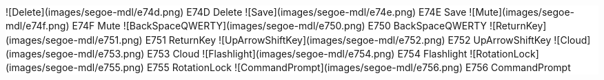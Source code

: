  <tr><td>![Delete](images/segoe-mdl/e74d.png)</td>
  <td>E74D</td>
  <td>Delete</td>
 </tr>
 <tr><td>![Save](images/segoe-mdl/e74e.png)</td>
  <td>E74E</td>
  <td>Save</td>
 </tr>
 <tr><td>![Mute](images/segoe-mdl/e74f.png)</td>
  <td>E74F</td>
  <td>Mute</td>
 </tr>
 <tr><td>![BackSpaceQWERTY](images/segoe-mdl/e750.png)</td>
  <td>E750</td>
  <td>BackSpaceQWERTY</td>
 </tr>
 <tr><td>![ReturnKey](images/segoe-mdl/e751.png)</td>
  <td>E751</td>
  <td>ReturnKey</td>
 </tr>
 <tr><td>![UpArrowShiftKey](images/segoe-mdl/e752.png)</td>
  <td>E752</td>
  <td>UpArrowShiftKey</td>
 </tr>
 <tr><td>![Cloud](images/segoe-mdl/e753.png)</td>
  <td>E753</td>
  <td>Cloud</td>
 </tr>
 <tr><td>![Flashlight](images/segoe-mdl/e754.png)</td>
  <td>E754</td>
  <td>Flashlight</td>
 </tr>
 <tr><td>![RotationLock](images/segoe-mdl/e755.png)</td>
  <td>E755</td>
  <td>RotationLock</td>
 </tr>
 <tr><td>![CommandPrompt](images/segoe-mdl/e756.png)</td>
  <td>E756</td>
  <td>CommandPrompt</td>